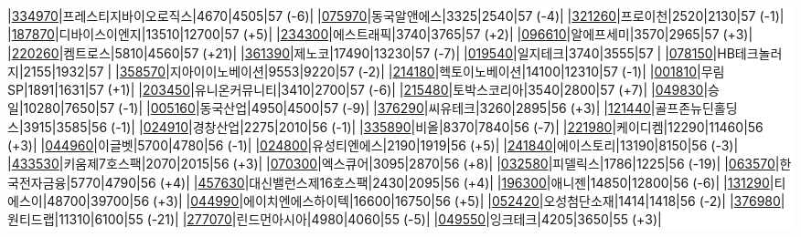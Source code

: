 |[334970](https://finance.daum.net/quotes/A334970)|프레스티지바이오로직스|4670|4505|57 (-6)|
|[075970](https://finance.daum.net/quotes/A075970)|동국알앤에스|3325|2540|57 (-4)|
|[321260](https://finance.daum.net/quotes/A321260)|프로이천|2520|2130|57 (-1)|
|[187870](https://finance.daum.net/quotes/A187870)|디바이스이엔지|13510|12700|57 (+5)|
|[234300](https://finance.daum.net/quotes/A234300)|에스트래픽|3740|3765|57 (+2)|
|[096610](https://finance.daum.net/quotes/A096610)|알에프세미|3570|2965|57 (+3)|
|[220260](https://finance.daum.net/quotes/A220260)|켐트로스|5810|4560|57 (+21)|
|[361390](https://finance.daum.net/quotes/A361390)|제노코|17490|13230|57 (-7)|
|[019540](https://finance.daum.net/quotes/A019540)|일지테크|3740|3555|57 |
|[078150](https://finance.daum.net/quotes/A078150)|HB테크놀러지|2155|1932|57 |
|[358570](https://finance.daum.net/quotes/A358570)|지아이이노베이션|9553|9220|57 (-2)|
|[214180](https://finance.daum.net/quotes/A214180)|헥토이노베이션|14100|12310|57 (-1)|
|[001810](https://finance.daum.net/quotes/A001810)|무림SP|1891|1631|57 (+1)|
|[203450](https://finance.daum.net/quotes/A203450)|유니온커뮤니티|3410|2700|57 (-6)|
|[215480](https://finance.daum.net/quotes/A215480)|토박스코리아|3540|2800|57 (+7)|
|[049830](https://finance.daum.net/quotes/A049830)|승일|10280|7650|57 (-1)|
|[005160](https://finance.daum.net/quotes/A005160)|동국산업|4950|4500|57 (-9)|
|[376290](https://finance.daum.net/quotes/A376290)|씨유테크|3260|2895|56 (+3)|
|[121440](https://finance.daum.net/quotes/A121440)|골프존뉴딘홀딩스|3915|3585|56 (-1)|
|[024910](https://finance.daum.net/quotes/A024910)|경창산업|2275|2010|56 (-1)|
|[335890](https://finance.daum.net/quotes/A335890)|비올|8370|7840|56 (-7)|
|[221980](https://finance.daum.net/quotes/A221980)|케이디켐|12290|11460|56 (+3)|
|[044960](https://finance.daum.net/quotes/A044960)|이글벳|5700|4780|56 (-1)|
|[024800](https://finance.daum.net/quotes/A024800)|유성티엔에스|2190|1919|56 (+5)|
|[241840](https://finance.daum.net/quotes/A241840)|에이스토리|13190|8150|56 (-3)|
|[433530](https://finance.daum.net/quotes/A433530)|키움제7호스팩|2070|2015|56 (+3)|
|[070300](https://finance.daum.net/quotes/A070300)|엑스큐어|3095|2870|56 (+8)|
|[032580](https://finance.daum.net/quotes/A032580)|피델릭스|1786|1225|56 (-19)|
|[063570](https://finance.daum.net/quotes/A063570)|한국전자금융|5770|4790|56 (+4)|
|[457630](https://finance.daum.net/quotes/A457630)|대신밸런스제16호스팩|2430|2095|56 (+4)|
|[196300](https://finance.daum.net/quotes/A196300)|애니젠|14850|12800|56 (-6)|
|[131290](https://finance.daum.net/quotes/A131290)|티에스이|48700|39700|56 (+3)|
|[044990](https://finance.daum.net/quotes/A044990)|에이치엔에스하이텍|16600|16750|56 (+5)|
|[052420](https://finance.daum.net/quotes/A052420)|오성첨단소재|1414|1418|56 (-2)|
|[376980](https://finance.daum.net/quotes/A376980)|원티드랩|11310|6100|55 (-21)|
|[277070](https://finance.daum.net/quotes/A277070)|린드먼아시아|4980|4060|55 (-5)|
|[049550](https://finance.daum.net/quotes/A049550)|잉크테크|4205|3650|55 (+3)|